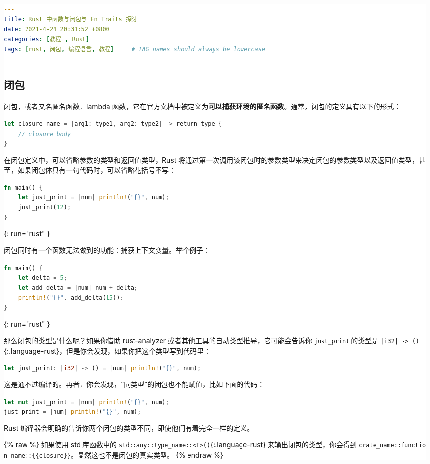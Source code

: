 ```yaml
---
title: Rust 中函数与闭包与 Fn Traits 探讨
date: 2021-4-24 20:31:52 +0800
categories: [教程 , Rust]
tags: [rust, 闭包, 编程语言, 教程]     # TAG names should always be lowercase
---
```


## 闭包

闭包，或者又名匿名函数，lambda 函数，它在官方文档中被定义为**可以捕获环境的匿名函数**。通常，闭包的定义具有以下的形式：

```rust
let closure_name = |arg1: type1, arg2: type2| -> return_type {
    // closure body
}
```

在闭包定义中，可以省略参数的类型和返回值类型，Rust 将通过第一次调用该闭包时的参数类型来决定闭包的参数类型以及返回值类型，甚至，如果闭包体只有一句代码时，可以省略花括号不写：

```rust
fn main() {
    let just_print = |num| println!("{}", num);
    just_print(12);
}
```
{: run="rust" }

闭包同时有一个函数无法做到的功能：捕获上下文变量。举个例子：

```rust
fn main() {
    let delta = 5;
    let add_delta = |num| num + delta;
    println!("{}", add_delta(15));
}
```
{: run="rust" }

那么闭包的类型是什么呢？如果你借助 rust-analyzer 或者其他工具的自动类型推导，它可能会告诉你 `just_print` 的类型是 `|i32| -> ()`{:.language-rust}，但是你会发现，如果你把这个类型写到代码里：

```rust
let just_print: |i32| -> () = |num| println!("{}", num);
```

这是通不过编译的。再者，你会发现，“同类型”的闭包也不能赋值，比如下面的代码：

```rust
let mut just_print = |num| println!("{}", num);
just_print = |num| println!("{}", num);
```

Rust 编译器会明确的告诉你两个闭包的类型不同，即使他们有着完全一样的定义。

{% raw %}
如果使用 std 库函数中的 `std::any::type_name::<T>()`{:.language-rust} 来输出闭包的类型，你会得到 `crate_name::function_name::{{closure}}`。显然这也不是闭包的真实类型。
{% endraw %}
